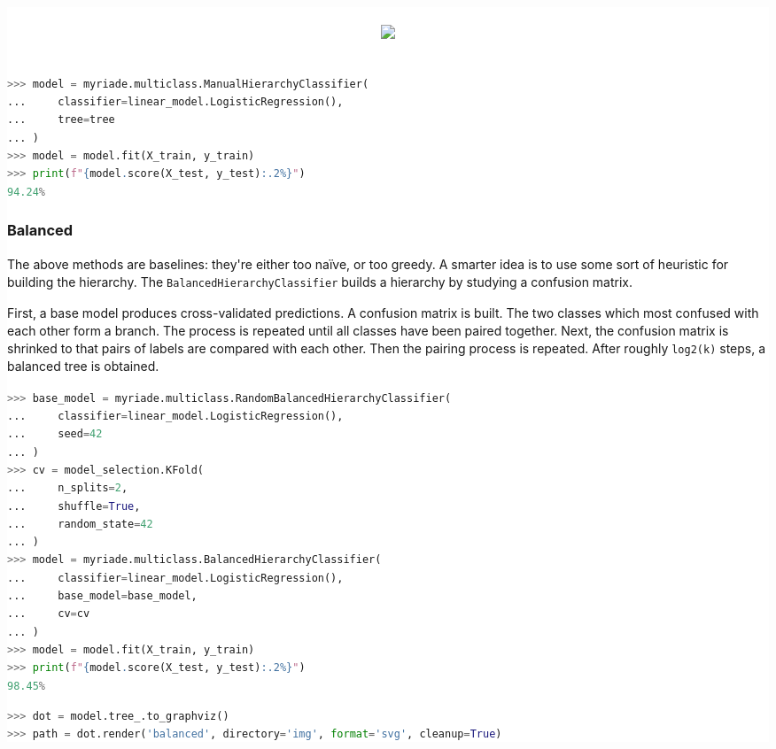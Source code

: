 </br>
<div align="center">
    <img src="img/manual.svg">
</div>
</br>

```py
>>> model = myriade.multiclass.ManualHierarchyClassifier(
...     classifier=linear_model.LogisticRegression(),
...     tree=tree
... )
>>> model = model.fit(X_train, y_train)
>>> print(f"{model.score(X_test, y_test):.2%}")
94.24%

```

### Balanced

The above methods are baselines: they're either too naïve, or too greedy. A smarter idea is to use some sort of heuristic for building the hierarchy. The `BalancedHierarchyClassifier` builds a hierarchy by studying a confusion matrix.

First, a base model produces cross-validated predictions. A confusion matrix is built. The two classes which most confused with each other form a branch. The process is repeated until all classes have been paired together. Next, the confusion matrix is shrinked to that pairs of labels are compared with each other. Then the pairing process is repeated. After roughly `log2(k)` steps, a balanced tree is obtained.

```py
>>> base_model = myriade.multiclass.RandomBalancedHierarchyClassifier(
...     classifier=linear_model.LogisticRegression(),
...     seed=42
... )
>>> cv = model_selection.KFold(
...     n_splits=2,
...     shuffle=True,
...     random_state=42
... )
>>> model = myriade.multiclass.BalancedHierarchyClassifier(
...     classifier=linear_model.LogisticRegression(),
...     base_model=base_model,
...     cv=cv
... )
>>> model = model.fit(X_train, y_train)
>>> print(f"{model.score(X_test, y_test):.2%}")
98.45%

```

```py
>>> dot = model.tree_.to_graphviz()
>>> path = dot.render('balanced', directory='img', format='svg', cleanup=True)

```

